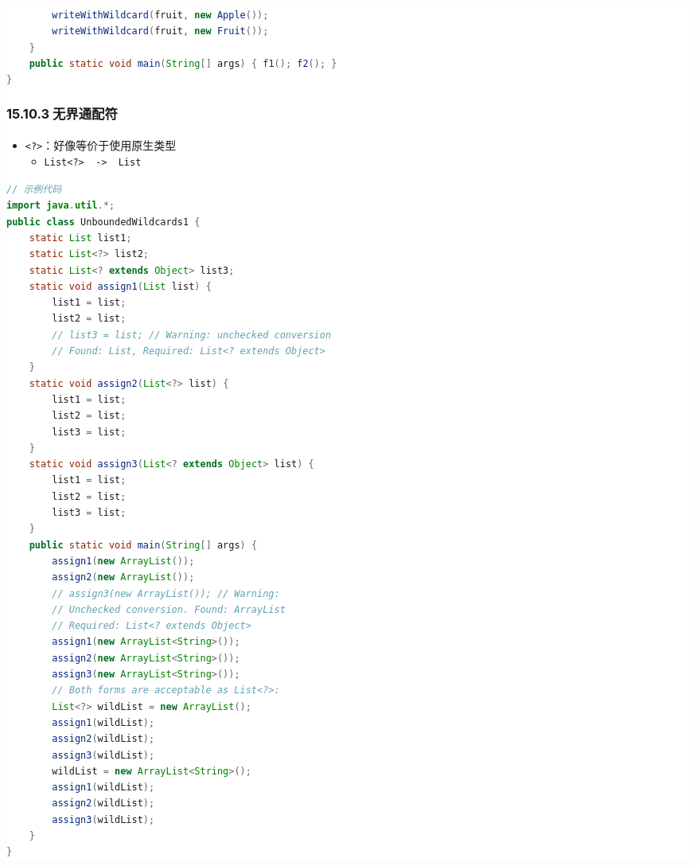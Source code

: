 ```java
        writeWithWildcard(fruit, new Apple());
        writeWithWildcard(fruit, new Fruit());
    }
    public static void main(String[] args) { f1(); f2(); }
}
```



### 15.10.3 无界通配符

+ `<?>`：好像等价于使用原生类型
    + `List<?>  ->  List`

```java
// 示例代码
import java.util.*;
public class UnboundedWildcards1 {
    static List list1;
    static List<?> list2;
    static List<? extends Object> list3;
    static void assign1(List list) {
        list1 = list;
        list2 = list;
        // list3 = list; // Warning: unchecked conversion
        // Found: List, Required: List<? extends Object>
    }
    static void assign2(List<?> list) {
        list1 = list;
        list2 = list;
        list3 = list;
    }
    static void assign3(List<? extends Object> list) {
        list1 = list;
        list2 = list;
        list3 = list;
    }
    public static void main(String[] args) {
        assign1(new ArrayList());
        assign2(new ArrayList());
        // assign3(new ArrayList()); // Warning:
        // Unchecked conversion. Found: ArrayList
        // Required: List<? extends Object>
        assign1(new ArrayList<String>());
        assign2(new ArrayList<String>());
        assign3(new ArrayList<String>());
        // Both forms are acceptable as List<?>:
        List<?> wildList = new ArrayList();
        assign1(wildList);
        assign2(wildList);
        assign3(wildList);
        wildList = new ArrayList<String>();
        assign1(wildList);
        assign2(wildList);
        assign3(wildList);
    }
}
```
